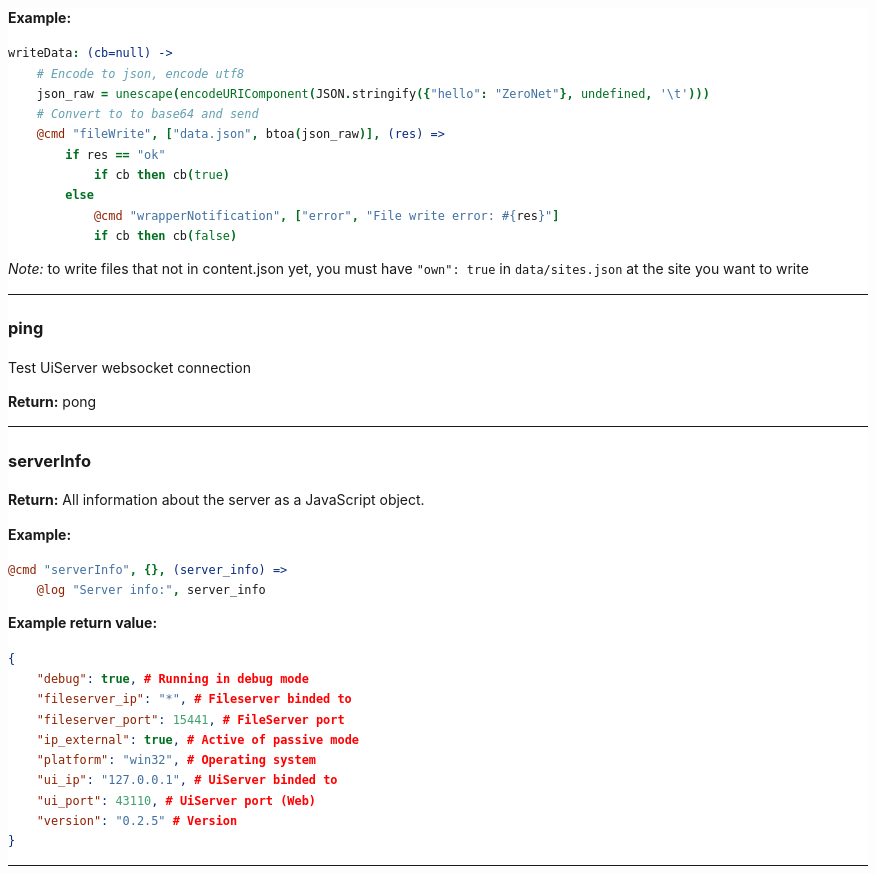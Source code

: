 **Example:**
```coffeescript
writeData: (cb=null) ->
	# Encode to json, encode utf8
	json_raw = unescape(encodeURIComponent(JSON.stringify({"hello": "ZeroNet"}, undefined, '\t')))
	# Convert to to base64 and send
	@cmd "fileWrite", ["data.json", btoa(json_raw)], (res) =>
		if res == "ok"
			if cb then cb(true)
		else
			@cmd "wrapperNotification", ["error", "File write error: #{res}"]
			if cb then cb(false)
```

_Note:_ to write files that not in content.json yet, you must have `"own": true` in `data/sites.json` at the site you want to write


---


### ping
Test UiServer websocket connection

**Return:** pong


---


### serverInfo

**Return:** All information about the server as a JavaScript object.

**Example:**
```coffeescript
@cmd "serverInfo", {}, (server_info) =>
	@log "Server info:", server_info
```

**Example return value:**
```json
{
	"debug": true, # Running in debug mode
	"fileserver_ip": "*", # Fileserver binded to
	"fileserver_port": 15441, # FileServer port
	"ip_external": true, # Active of passive mode
	"platform": "win32", # Operating system
	"ui_ip": "127.0.0.1", # UiServer binded to
	"ui_port": 43110, # UiServer port (Web)
	"version": "0.2.5" # Version
}
```




---
